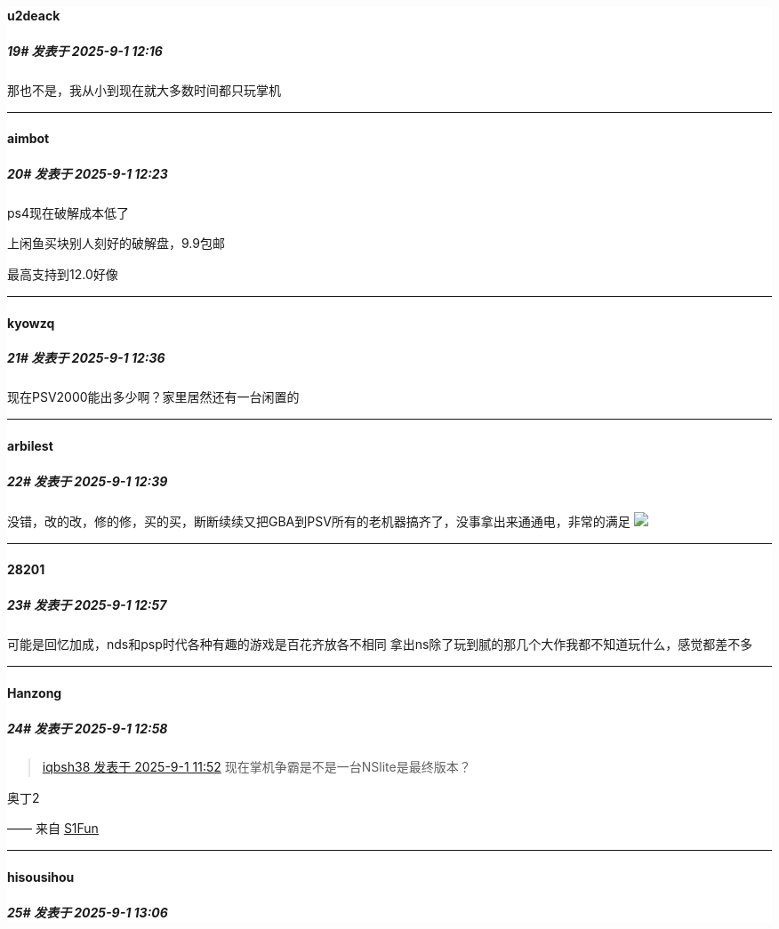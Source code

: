 ####  u2deack  
##### 19#       发表于 2025-9-1 12:16

那也不是，我从小到现在就大多数时间都只玩掌机

*****

####  aimbot  
##### 20#       发表于 2025-9-1 12:23

ps4现在破解成本低了

上闲鱼买块别人刻好的破解盘，9.9包邮

最高支持到12.0好像

*****

####  kyowzq  
##### 21#       发表于 2025-9-1 12:36

现在PSV2000能出多少啊？家里居然还有一台闲置的

*****

####  arbilest  
##### 22#       发表于 2025-9-1 12:39

没错，改的改，修的修，买的买，断断续续又把GBA到PSV所有的老机器搞齐了，没事拿出来通通电，非常的满足
<img src="https://p.sda1.dev/26/cb8b0c9f29e1098fdafadc865895900c/image.jpg" referrerpolicy="no-referrer">

*****

####  28201  
##### 23#       发表于 2025-9-1 12:57

可能是回忆加成，nds和psp时代各种有趣的游戏是百花齐放各不相同
拿出ns除了玩到腻的那几个大作我都不知道玩什么，感觉都差不多

*****

####  Hanzong  
##### 24#       发表于 2025-9-1 12:58

<blockquote><a href="httphttps://stage1st.com/2b/forum.php?mod=redirect&amp;goto=findpost&amp;pid=68351102&amp;ptid=2260730" target="_blank">iqbsh38 发表于 2025-9-1 11:52</a>
现在掌机争霸是不是一台NSlite是最终版本？</blockquote>
奥丁2

—— 来自 [S1Fun](https://s1fun.koalcat.com)

*****

####  hisousihou  
##### 25#       发表于 2025-9-1 13:06
